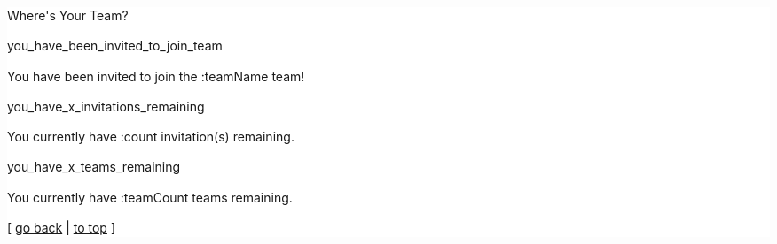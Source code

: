 </td><td width="50%">

Where's Your Team?

</td></tr>
<tr><td width="50%">

you_have_been_invited_to_join_team

</td><td width="50%">

You have been invited to join the :teamName team!

</td></tr>
<tr><td width="50%">

you_have_x_invitations_remaining

</td><td width="50%">

 You currently have :count invitation(s) remaining.

</td></tr>
<tr><td width="50%">

you_have_x_teams_remaining

</td><td width="50%">

You currently have :teamCount teams remaining.

</td></tr>
</table>

[ [go back](../status.md) | [to top](#) ]

